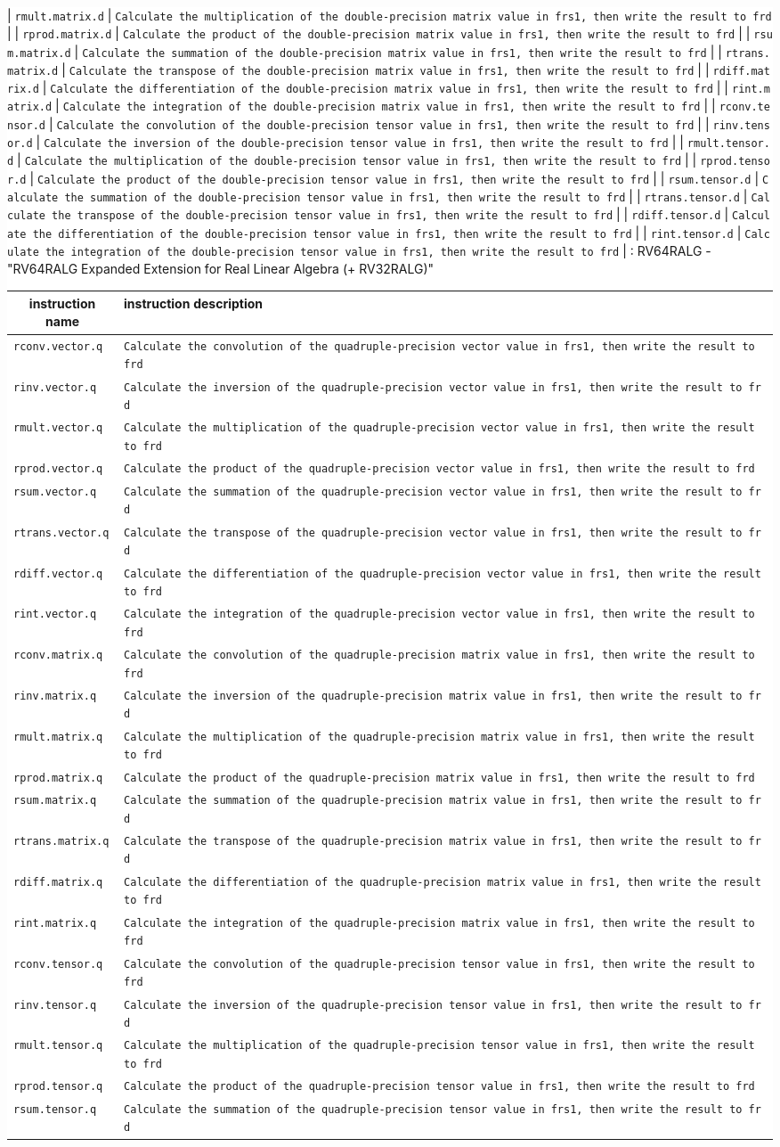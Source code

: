 | `rmult.matrix.d`   | `Calculate the multiplication of the double-precision matrix value in frs1, then write the result to frd`                        |
| `rprod.matrix.d`   | `Calculate the product of the double-precision matrix value in frs1, then write the result to frd`                               |
| `rsum.matrix.d`    | `Calculate the summation of the double-precision matrix value in frs1, then write the result to frd`                             |
| `rtrans.matrix.d`  | `Calculate the transpose of the double-precision matrix value in frs1, then write the result to frd`                             |
| `rdiff.matrix.d`   | `Calculate the differentiation of the double-precision matrix value in frs1, then write the result to frd`                       |
| `rint.matrix.d`    | `Calculate the integration of the double-precision matrix value in frs1, then write the result to frd`                           |
| `rconv.tensor.d`   | `Calculate the convolution of the double-precision tensor value in frs1, then write the result to frd`                           |
| `rinv.tensor.d`    | `Calculate the inversion of the double-precision tensor value in frs1, then write the result to frd`                             |
| `rmult.tensor.d`   | `Calculate the multiplication of the double-precision tensor value in frs1, then write the result to frd`                        |
| `rprod.tensor.d`   | `Calculate the product of the double-precision tensor value in frs1, then write the result to frd`                               |
| `rsum.tensor.d`    | `Calculate the summation of the double-precision tensor value in frs1, then write the result to frd`                             |
| `rtrans.tensor.d`  | `Calculate the transpose of the double-precision tensor value in frs1, then write the result to frd`                             |
| `rdiff.tensor.d`   | `Calculate the differentiation of the double-precision tensor value in frs1, then write the result to frd`                       |
| `rint.tensor.d`    | `Calculate the integration of the double-precision tensor value in frs1, then write the result to frd`                           |
: RV64RALG - "RV64RALG Expanded Extension for Real Linear Algebra (+ RV32RALG)"

| instruction name   | instruction description                                                                                                          |
|--------------------|:---------------------------------------------------------------------------------------------------------------------------------|
| `rconv.vector.q`   | `Calculate the convolution of the quadruple-precision vector value in frs1, then write the result to frd`                        |
| `rinv.vector.q`    | `Calculate the inversion of the quadruple-precision vector value in frs1, then write the result to frd`                          |
| `rmult.vector.q`   | `Calculate the multiplication of the quadruple-precision vector value in frs1, then write the result to frd`                     |
| `rprod.vector.q`   | `Calculate the product of the quadruple-precision vector value in frs1, then write the result to frd`                            |
| `rsum.vector.q`    | `Calculate the summation of the quadruple-precision vector value in frs1, then write the result to frd`                          |
| `rtrans.vector.q`  | `Calculate the transpose of the quadruple-precision vector value in frs1, then write the result to frd`                          |
| `rdiff.vector.q`   | `Calculate the differentiation of the quadruple-precision vector value in frs1, then write the result to frd`                    |
| `rint.vector.q`    | `Calculate the integration of the quadruple-precision vector value in frs1, then write the result to frd`                        |
| `rconv.matrix.q`   | `Calculate the convolution of the quadruple-precision matrix value in frs1, then write the result to frd`                        |
| `rinv.matrix.q`    | `Calculate the inversion of the quadruple-precision matrix value in frs1, then write the result to frd`                          |
| `rmult.matrix.q`   | `Calculate the multiplication of the quadruple-precision matrix value in frs1, then write the result to frd`                     |
| `rprod.matrix.q`   | `Calculate the product of the quadruple-precision matrix value in frs1, then write the result to frd`                            |
| `rsum.matrix.q`    | `Calculate the summation of the quadruple-precision matrix value in frs1, then write the result to frd`                          |
| `rtrans.matrix.q`  | `Calculate the transpose of the quadruple-precision matrix value in frs1, then write the result to frd`                          |
| `rdiff.matrix.q`   | `Calculate the differentiation of the quadruple-precision matrix value in frs1, then write the result to frd`                    |
| `rint.matrix.q`    | `Calculate the integration of the quadruple-precision matrix value in frs1, then write the result to frd`                        |
| `rconv.tensor.q`   | `Calculate the convolution of the quadruple-precision tensor value in frs1, then write the result to frd`                        |
| `rinv.tensor.q`    | `Calculate the inversion of the quadruple-precision tensor value in frs1, then write the result to frd`                          |
| `rmult.tensor.q`   | `Calculate the multiplication of the quadruple-precision tensor value in frs1, then write the result to frd`                     |
| `rprod.tensor.q`   | `Calculate the product of the quadruple-precision tensor value in frs1, then write the result to frd`                            |
| `rsum.tensor.q`    | `Calculate the summation of the quadruple-precision tensor value in frs1, then write the result to frd`                          |